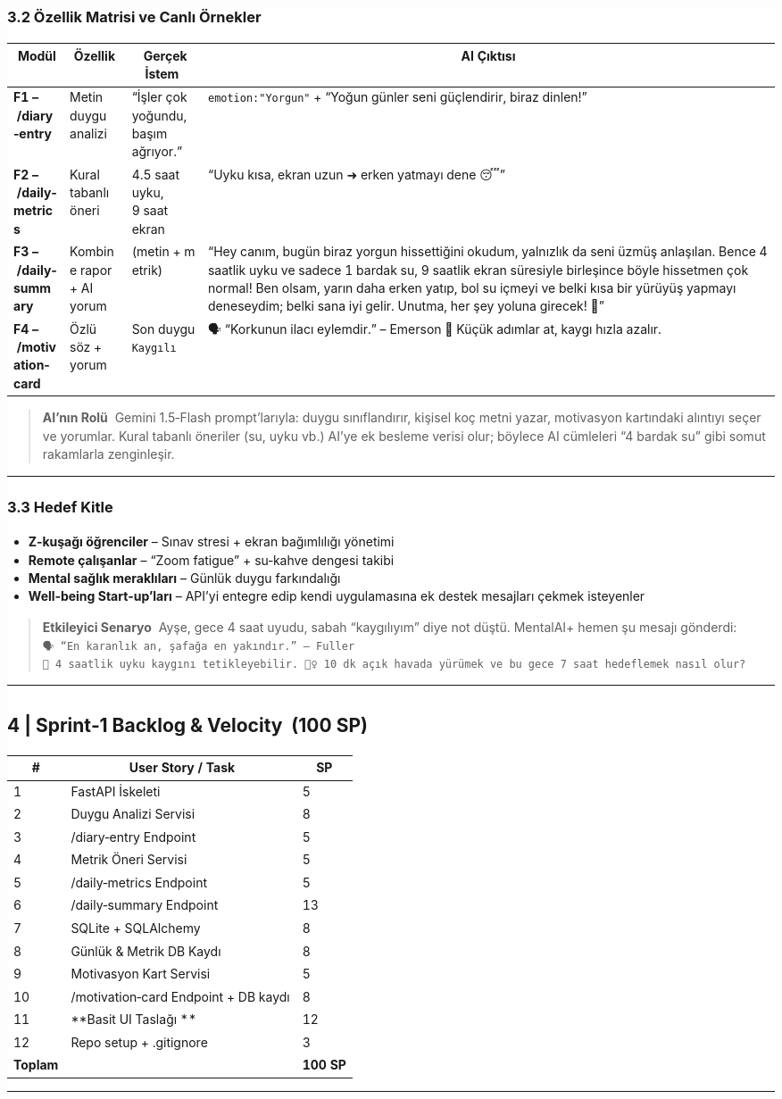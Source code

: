 
### 3.2 Özellik Matrisi ve Canlı Örnekler

|  Modül                                   |  Özellik                 |  Gerçek İstem                       |  AI Çıktısı                                                         |
| ---------------------------------------- | ------------------------ | ----------------------------------- | ------------------------------------------------------------------- |
| **F1 – /diary‑entry**                    | Metin duygu analizi      | “İşler çok yoğundu, başım ağrıyor.” | `emotion:"Yorgun"` + “Yoğun günler seni güçlendirir, biraz dinlen!” |
| **F2 – /daily‑metrics**                  | Kural tabanlı öneri      | 4.5 saat uyku, 9 saat ekran         | “Uyku kısa, ekran uzun ➜ erken yatmayı dene 😴”                     |
| **F3 – /daily‑summary**                  | Kombine rapor + AI yorum | (metin + metrik)                    | “Hey canım, bugün biraz yorgun hissettiğini okudum, yalnızlık da seni üzmüş anlaşılan. Bence 4 saatlik uyku ve sadece 1 bardak su, 9 saatlik ekran süresiyle birleşince böyle hissetmen çok normal! Ben olsam, yarın daha erken yatıp, bol su içmeyi ve belki kısa bir yürüyüş yapmayı deneseydim; belki sana iyi gelir. Unutma, her şey yoluna girecek! 💪”       |
| **F4 – /motivation‑card**                | Özlü söz + yorum         | Son duygu `Kaygılı`                 | 🗣️ “Korkunun ilacı eylemdir.” – Emerson   💬 Küçük adımlar at, kaygı hızla azalır. |

> **AI’nın Rolü**  Gemini 1.5‑Flash prompt’larıyla: duygu sınıflandırır, kişisel koç metni yazar, motivasyon kartındaki alıntıyı seçer ve yorumlar. Kural tabanlı öneriler (su, uyku vb.) AI’ye ek besleme verisi olur; böylece AI cümleleri “4 bardak su” gibi somut rakamlarla zenginleşir.

---

### 3.3 Hedef Kitle 

- **Z‑kuşağı öğrenciler** – Sınav stresi + ekran bağımlılığı yönetimi
- **Remote çalışanlar** – “Zoom fatigue” + su‑kahve dengesi takibi
- **Mental sağlık meraklıları** – Günlük duygu farkındalığı
- **Well‑being Start‑up’ları** – API’yi entegre edip kendi uygulamasına ek destek mesajları çekmek isteyenler

> **Etkileyici Senaryo**  Ayşe, gece 4 saat uyudu, sabah “kaygılıyım” diye not düştü. MentalAI+ hemen şu mesajı gönderdi:\
> `🗣️ “En karanlık an, şafağa en yakındır.” – Fuller`\
> `💬 4 saatlik uyku kaygını tetikleyebilir. 🚶‍♀️ 10 dk açık havada yürümek ve bu gece 7 saat hedeflemek nasıl olur?`

---

## 4 | Sprint‑1 Backlog & Velocity  (100 SP)

|  #         |  User Story / Task                          | SP         |
| ---------- | ------------------------------------------- | ---------- |
| 1          | FastAPI İskeleti                            | 5          |
| 2          | Duygu Analizi Servisi                       | 8          |
| 3          | /diary‑entry Endpoint                       | 5          |
| 4          | Metrik Öneri Servisi                        | 5          |
| 5          | /daily‑metrics Endpoint                     | 5          |
| 6          | /daily‑summary Endpoint                     | 13         |
| 7          | SQLite + SQLAlchemy                         | 8          |
| 8          | Günlük & Metrik DB Kaydı                    | 8          |
| 9          | Motivasyon Kart Servisi                     | 5          |
| 10         | /motivation‑card Endpoint + DB kaydı        | 8          |
| 11         | **Basit UI Taslağı **                       | 12         |
| 12         | Repo setup + .gitignore                     | 3          |
| **Toplam** |                                             | **100 SP** |

---